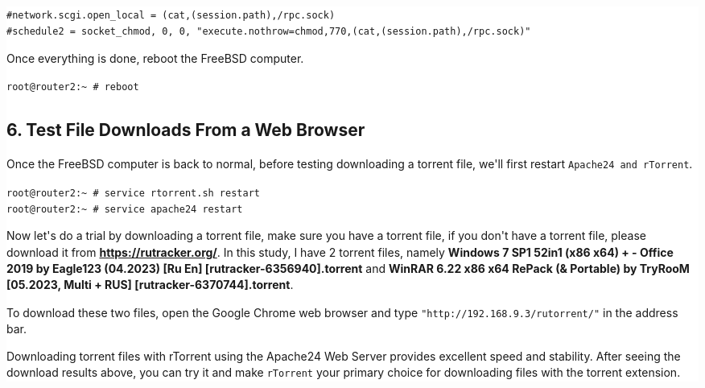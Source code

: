 ```html
#network.scgi.open_local = (cat,(session.path),/rpc.sock)
#schedule2 = socket_chmod, 0, 0, "execute.nothrow=chmod,770,(cat,(session.path),/rpc.sock)"
```

Once everything is done, reboot the FreeBSD computer.
```console
root@router2:~ # reboot
```


## 6. Test File Downloads From a Web Browser

Once the FreeBSD computer is back to normal, before testing downloading a torrent file, we'll first restart `Apache24 and rTorrent`.

```console
root@router2:~ # service rtorrent.sh restart
root@router2:~ # service apache24 restart
```

Now let's do a trial by downloading a torrent file, make sure you have a torrent file, if you don't have a torrent file, please download it from **https://rutracker.org/**. In this study, I have 2 torrent files, namely **Windows 7 SP1 52in1 (x86 x64) + - Office 2019 by Eagle123 (04.2023) [Ru En] [rutracker-6356940].torrent** and **WinRAR 6.22 x86 x64 RePack (& ​​​​Portable) by TryRooM [05.2023, Multi + RUS] [rutracker-6370744].torrent**.

To download these two files, open the Google Chrome web browser and type `"http://192.168.9.3/rutorrent/"` in the address bar.

Downloading torrent files with rTorrent using the Apache24 Web Server provides excellent speed and stability. After seeing the download results above, you can try it and make `rTorrent` your primary choice for downloading files with the torrent extension.